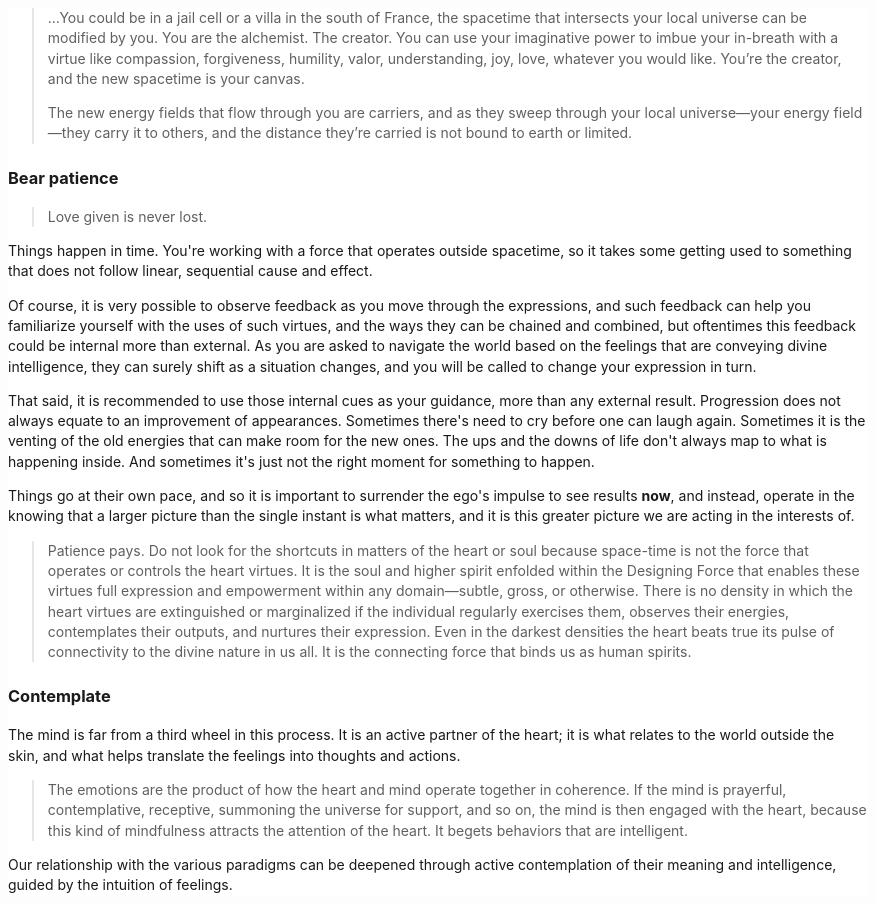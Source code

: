 > …You could be in a jail cell or a villa in the south of France, the spacetime that intersects your local universe can be modified by you. You are the alchemist. The creator. You can use your imaginative power to imbue your in-breath with a virtue like compassion, forgiveness, humility, valor, understanding, joy, love, whatever you would like. You’re the creator, and the new spacetime is your canvas.
>
> The new energy fields that flow through you are carriers, and as they sweep through your local universe—your energy field—they carry it to others, and the distance they’re carried is not bound to earth or limited.

### Bear patience

> Love given is never lost.

Things happen in time. You're working with a force that operates outside spacetime, so it takes some getting used to something that does not follow linear, sequential cause and effect. 

Of course, it is very possible to observe feedback as you move through the expressions, and such feedback can help you familiarize yourself with the uses of such virtues, and the ways they can be chained and combined, but oftentimes this feedback could be internal more than external. As you are asked to navigate the world based on the feelings that are conveying divine intelligence, they can surely shift as a situation changes, and you will be called to change your expression in turn.

That said, it is recommended to use those internal cues as your guidance, more than any external result. Progression does not always equate to an improvement of appearances. Sometimes there's need to cry before one can laugh again. Sometimes it is the venting of the old energies that can make room for the new ones. The ups and the downs of life don't always map to what is happening inside. And sometimes it's just not the right moment for something to happen.

Things go at their own pace, and so it is important to surrender the ego's impulse to see results **now**, and instead, operate in the knowing that a larger picture than the single instant is what matters, and it is this greater picture we are acting in the interests of.

> Patience pays. Do not look for the shortcuts in matters of the heart or soul because space-time is not the force that operates or controls the heart virtues. It is the soul and higher spirit enfolded within the Designing Force that enables these virtues full expression and empowerment within any domain—subtle, gross, or otherwise. There is no density in which the heart virtues are extinguished or marginalized if the individual regularly exercises them, observes their energies, contemplates their outputs, and nurtures their expression. Even in the darkest densities the heart beats true its pulse of connectivity to the divine nature in us all. It is the connecting force that binds us as human spirits.

### Contemplate

The mind is far from a third wheel in this process. It is an active partner of the heart; it is what relates to the world outside the skin, and what helps translate the feelings into thoughts and actions.

> The emotions are the product of how the heart and mind operate together in coherence. If the mind is prayerful, contemplative, receptive, summoning the universe for support, and so on, the mind is then engaged with the heart, because this kind of mindfulness attracts the attention of the heart. It begets behaviors that are intelligent.

Our relationship with the various paradigms can be deepened through active contemplation of their meaning and intelligence, guided by the intuition of feelings.
